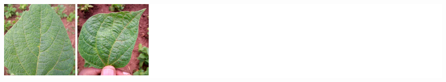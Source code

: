 <img src="../arguments/inputs/objects/images/beans/healthy_test.33.jpg" width=140>
<img src="../arguments/inputs/objects/images/beans/healthy_test.34.jpg" width=140>